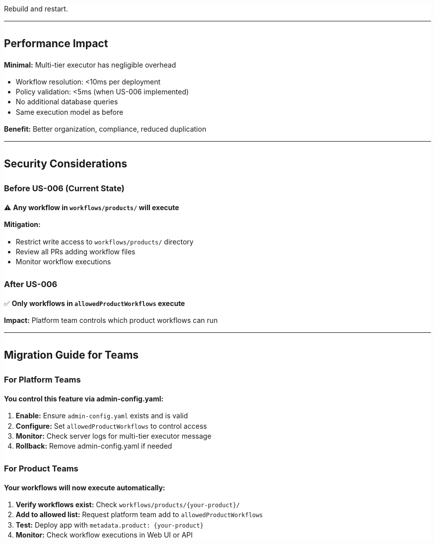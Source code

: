 Rebuild and restart.

---

## Performance Impact

**Minimal:** Multi-tier executor has negligible overhead

- Workflow resolution: <10ms per deployment
- Policy validation: <5ms (when US-006 implemented)
- No additional database queries
- Same execution model as before

**Benefit:** Better organization, compliance, reduced duplication

---

## Security Considerations

### Before US-006 (Current State)

⚠️ **Any workflow in `workflows/products/` will execute**

**Mitigation:**
- Restrict write access to `workflows/products/` directory
- Review all PRs adding workflow files
- Monitor workflow executions

### After US-006

✅ **Only workflows in `allowedProductWorkflows` execute**

**Impact:** Platform team controls which product workflows can run

---

## Migration Guide for Teams

### For Platform Teams

**You control this feature via admin-config.yaml:**

1. **Enable:** Ensure `admin-config.yaml` exists and is valid
2. **Configure:** Set `allowedProductWorkflows` to control access
3. **Monitor:** Check server logs for multi-tier executor message
4. **Rollback:** Remove admin-config.yaml if needed

### For Product Teams

**Your workflows will now execute automatically:**

1. **Verify workflows exist:** Check `workflows/products/{your-product}/`
2. **Add to allowed list:** Request platform team add to `allowedProductWorkflows`
3. **Test:** Deploy app with `metadata.product: {your-product}`
4. **Monitor:** Check workflow executions in Web UI or API
